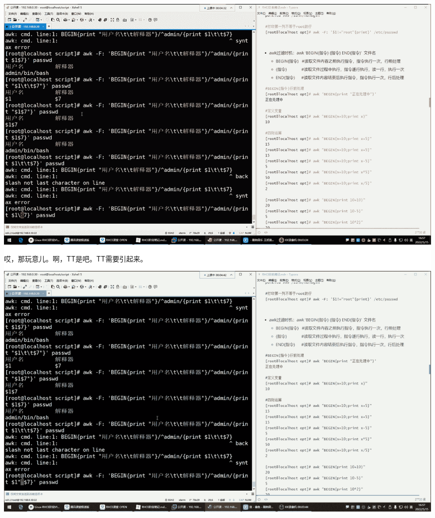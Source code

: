 ![](img/e2510927add1b11c641aad70c88f7c05_5.png)

哎，那玩意儿。啊，TT是吧。TT需要引起来。

![](img/e2510927add1b11c641aad70c88f7c05_7.png)
